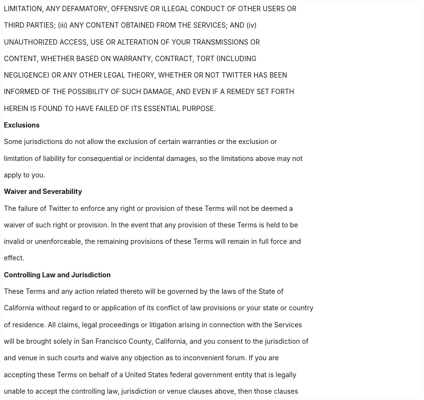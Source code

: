 
LIMITATION, ANY DEFAMATORY, OFFENSIVE OR ILLEGAL CONDUCT OF OTHER USERS OR


THIRD PARTIES; (iii) ANY CONTENT OBTAINED FROM THE SERVICES; AND (iv)


UNAUTHORIZED ACCESS, USE OR ALTERATION OF YOUR TRANSMISSIONS OR


CONTENT, WHETHER BASED ON WARRANTY, CONTRACT, TORT (INCLUDING


NEGLIGENCE) OR ANY OTHER LEGAL THEORY, WHETHER OR NOT TWITTER HAS BEEN


INFORMED OF THE POSSIBILITY OF SUCH DAMAGE, AND EVEN IF A REMEDY SET FORTH


HEREIN IS FOUND TO HAVE FAILED OF ITS ESSENTIAL PURPOSE.


**Exclusions**


Some jurisdictions do not allow the exclusion of certain warranties or the exclusion or


limitation of liability for consequential or incidental damages, so the limitations above may not


apply to you.


**Waiver and Severability**


The failure of Twitter to enforce any right or provision of these Terms will not be deemed a


waiver of such right or provision. In the event that any provision of these Terms is held to be


invalid or unenforceable, the remaining provisions of these Terms will remain in full force and


effect.


**Controlling Law and Jurisdiction**


These Terms and any action related thereto will be governed by the laws of the State of


California without regard to or application of its conflict of law provisions or your state or country


of residence. All claims, legal proceedings or litigation arising in connection with the Services


will be brought solely in San Francisco County, California, and you consent to the jurisdiction of


and venue in such courts and waive any objection as to inconvenient forum. If you are


accepting these Terms on behalf of a United States federal government entity that is legally


unable to accept the controlling law, jurisdiction or venue clauses above, then those clauses
